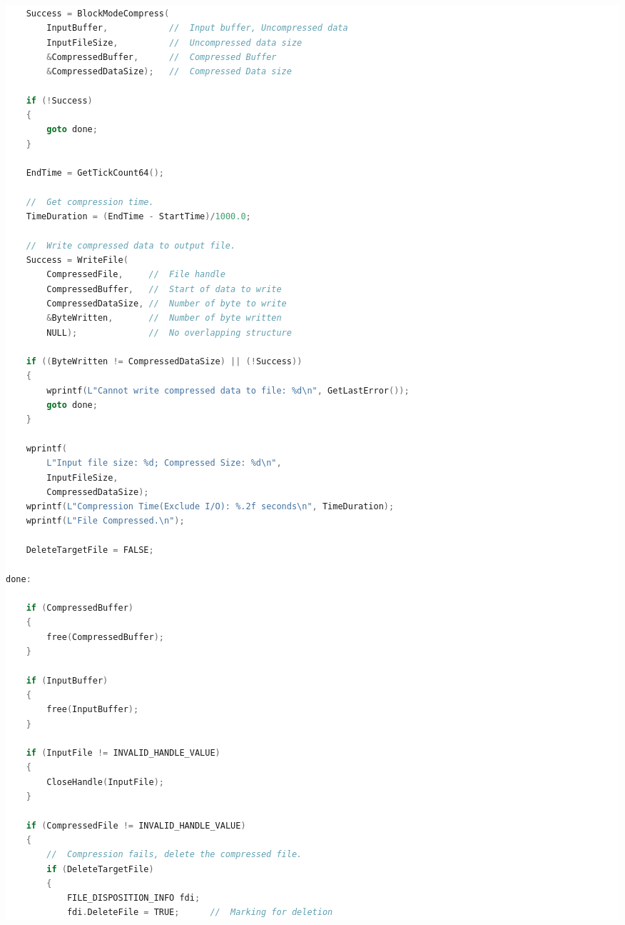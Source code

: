 ```C++
    Success = BlockModeCompress(        
        InputBuffer,            //  Input buffer, Uncompressed data
        InputFileSize,          //  Uncompressed data size
        &CompressedBuffer,      //  Compressed Buffer
        &CompressedDataSize);   //  Compressed Data size

    if (!Success)
    {
        goto done;
    }

    EndTime = GetTickCount64();

    //  Get compression time.
    TimeDuration = (EndTime - StartTime)/1000.0;

    //  Write compressed data to output file.
    Success = WriteFile(
        CompressedFile,     //  File handle
        CompressedBuffer,   //  Start of data to write
        CompressedDataSize, //  Number of byte to write
        &ByteWritten,       //  Number of byte written
        NULL);              //  No overlapping structure

    if ((ByteWritten != CompressedDataSize) || (!Success))
    {
        wprintf(L"Cannot write compressed data to file: %d\n", GetLastError());
        goto done;
    }

    wprintf(
        L"Input file size: %d; Compressed Size: %d\n", 
        InputFileSize, 
        CompressedDataSize);
    wprintf(L"Compression Time(Exclude I/O): %.2f seconds\n", TimeDuration);
    wprintf(L"File Compressed.\n");

    DeleteTargetFile = FALSE;

done:

    if (CompressedBuffer) 
    {
        free(CompressedBuffer);
    }

    if (InputBuffer)
    {
        free(InputBuffer);
    }

    if (InputFile != INVALID_HANDLE_VALUE)
    {
        CloseHandle(InputFile);
    }

    if (CompressedFile != INVALID_HANDLE_VALUE)
    {
        //  Compression fails, delete the compressed file.
        if (DeleteTargetFile)
        {
            FILE_DISPOSITION_INFO fdi;
            fdi.DeleteFile = TRUE;      //  Marking for deletion
```
